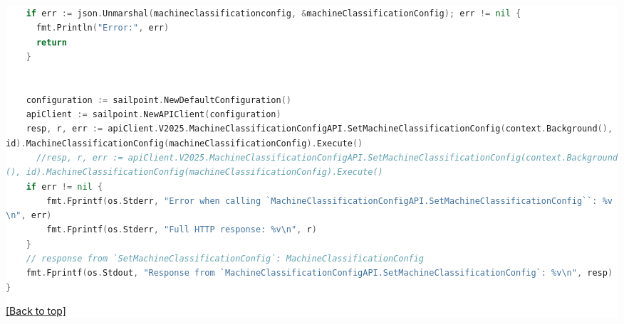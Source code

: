```go
    if err := json.Unmarshal(machineclassificationconfig, &machineClassificationConfig); err != nil {
      fmt.Println("Error:", err)
      return
    }


    configuration := sailpoint.NewDefaultConfiguration()
    apiClient := sailpoint.NewAPIClient(configuration)
    resp, r, err := apiClient.V2025.MachineClassificationConfigAPI.SetMachineClassificationConfig(context.Background(), id).MachineClassificationConfig(machineClassificationConfig).Execute()
	  //resp, r, err := apiClient.V2025.MachineClassificationConfigAPI.SetMachineClassificationConfig(context.Background(), id).MachineClassificationConfig(machineClassificationConfig).Execute()
    if err != nil {
	    fmt.Fprintf(os.Stderr, "Error when calling `MachineClassificationConfigAPI.SetMachineClassificationConfig``: %v\n", err)
	    fmt.Fprintf(os.Stderr, "Full HTTP response: %v\n", r)
    }
    // response from `SetMachineClassificationConfig`: MachineClassificationConfig
    fmt.Fprintf(os.Stdout, "Response from `MachineClassificationConfigAPI.SetMachineClassificationConfig`: %v\n", resp)
}
```

[[Back to top]](#)
